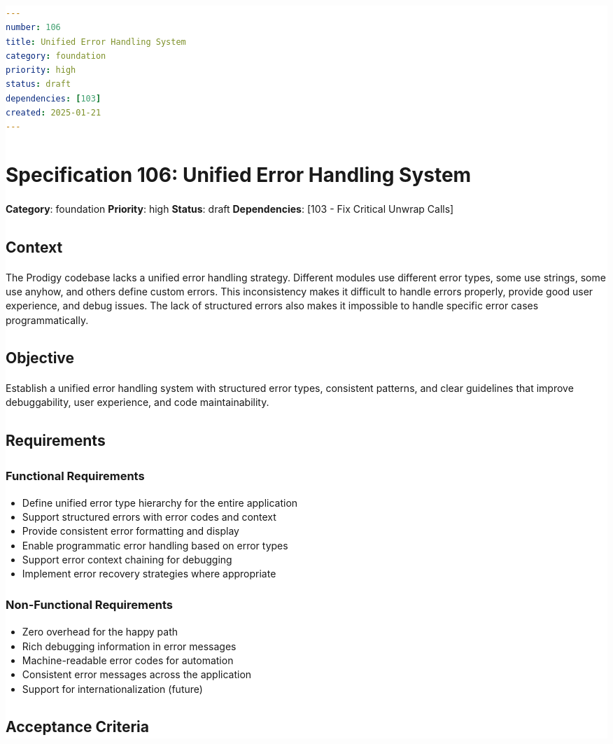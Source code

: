 ```yaml
---
number: 106
title: Unified Error Handling System
category: foundation
priority: high
status: draft
dependencies: [103]
created: 2025-01-21
---
```


# Specification 106: Unified Error Handling System

**Category**: foundation
**Priority**: high
**Status**: draft
**Dependencies**: [103 - Fix Critical Unwrap Calls]

## Context

The Prodigy codebase lacks a unified error handling strategy. Different modules use different error types, some use strings, some use anyhow, and others define custom errors. This inconsistency makes it difficult to handle errors properly, provide good user experience, and debug issues. The lack of structured errors also makes it impossible to handle specific error cases programmatically.

## Objective

Establish a unified error handling system with structured error types, consistent patterns, and clear guidelines that improve debuggability, user experience, and code maintainability.

## Requirements

### Functional Requirements
- Define unified error type hierarchy for the entire application
- Support structured errors with error codes and context
- Provide consistent error formatting and display
- Enable programmatic error handling based on error types
- Support error context chaining for debugging
- Implement error recovery strategies where appropriate

### Non-Functional Requirements
- Zero overhead for the happy path
- Rich debugging information in error messages
- Machine-readable error codes for automation
- Consistent error messages across the application
- Support for internationalization (future)

## Acceptance Criteria

